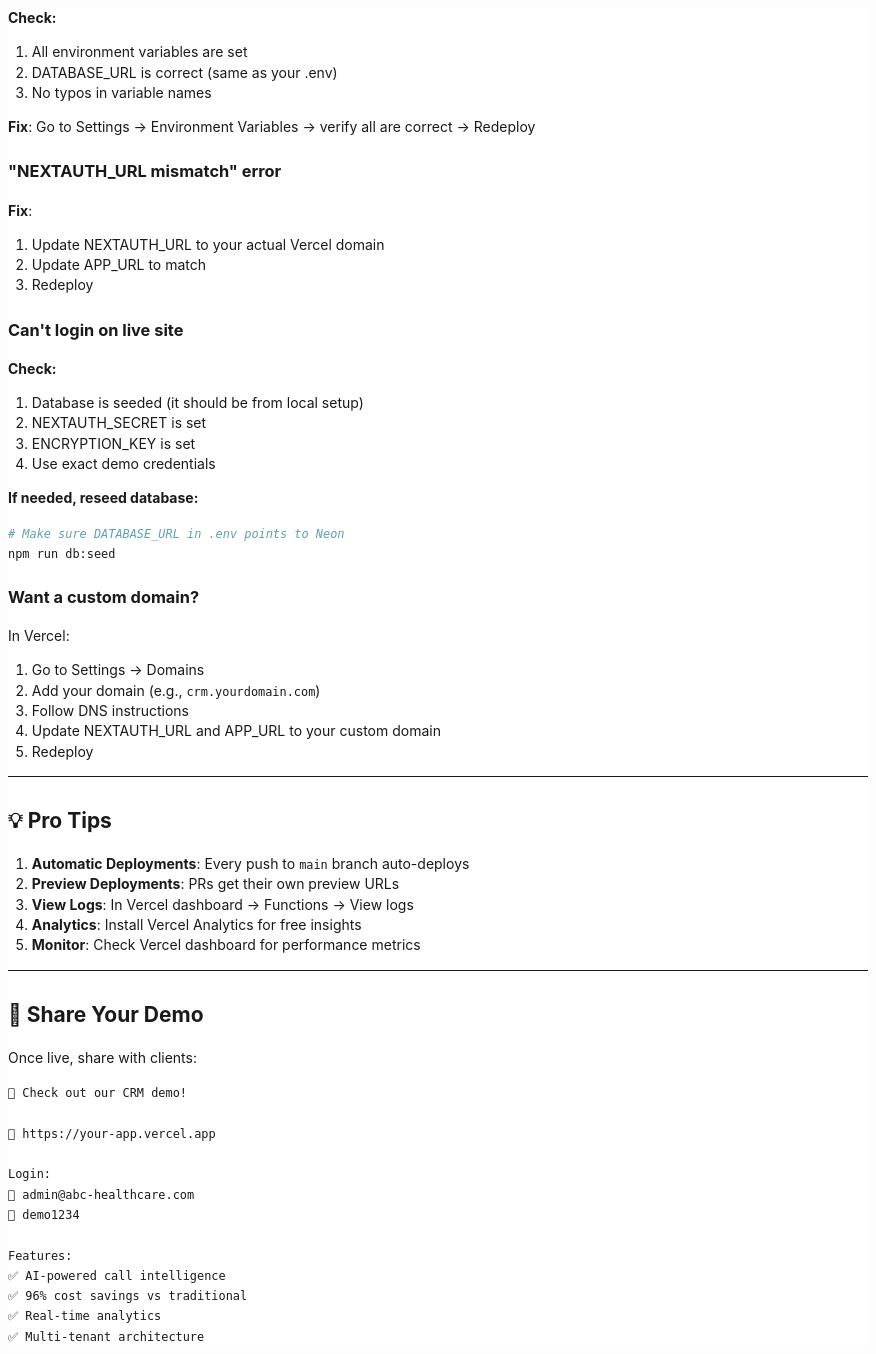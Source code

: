 **Check:**
1. All environment variables are set
2. DATABASE_URL is correct (same as your .env)
3. No typos in variable names

**Fix**: Go to Settings → Environment Variables → verify all are correct → Redeploy

### "NEXTAUTH_URL mismatch" error

**Fix**: 
1. Update NEXTAUTH_URL to your actual Vercel domain
2. Update APP_URL to match
3. Redeploy

### Can't login on live site

**Check:**
1. Database is seeded (it should be from local setup)
2. NEXTAUTH_SECRET is set
3. ENCRYPTION_KEY is set
4. Use exact demo credentials

**If needed, reseed database:**
```bash
# Make sure DATABASE_URL in .env points to Neon
npm run db:seed
```

### Want a custom domain?

In Vercel:
1. Go to Settings → Domains
2. Add your domain (e.g., `crm.yourdomain.com`)
3. Follow DNS instructions
4. Update NEXTAUTH_URL and APP_URL to your custom domain
5. Redeploy

---

## 💡 Pro Tips

1. **Automatic Deployments**: Every push to `main` branch auto-deploys
2. **Preview Deployments**: PRs get their own preview URLs
3. **View Logs**: In Vercel dashboard → Functions → View logs
4. **Analytics**: Install Vercel Analytics for free insights
5. **Monitor**: Check Vercel dashboard for performance metrics

---

## 📱 Share Your Demo

Once live, share with clients:
```
🎉 Check out our CRM demo!

🔗 https://your-app.vercel.app

Login:
📧 admin@abc-healthcare.com
🔑 demo1234

Features:
✅ AI-powered call intelligence
✅ 96% cost savings vs traditional
✅ Real-time analytics
✅ Multi-tenant architecture
```